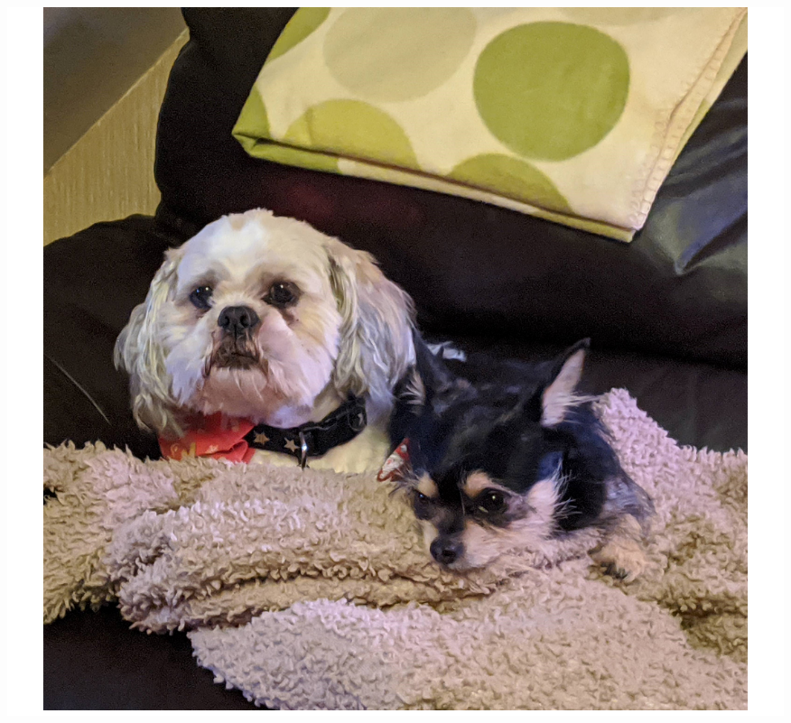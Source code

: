 <figure class="half">
	<img src="/images/lab-meeting/2020-01-09/SarahAnimals.jpg" alt="Two small dogs on a couch wrapped up in blankets">